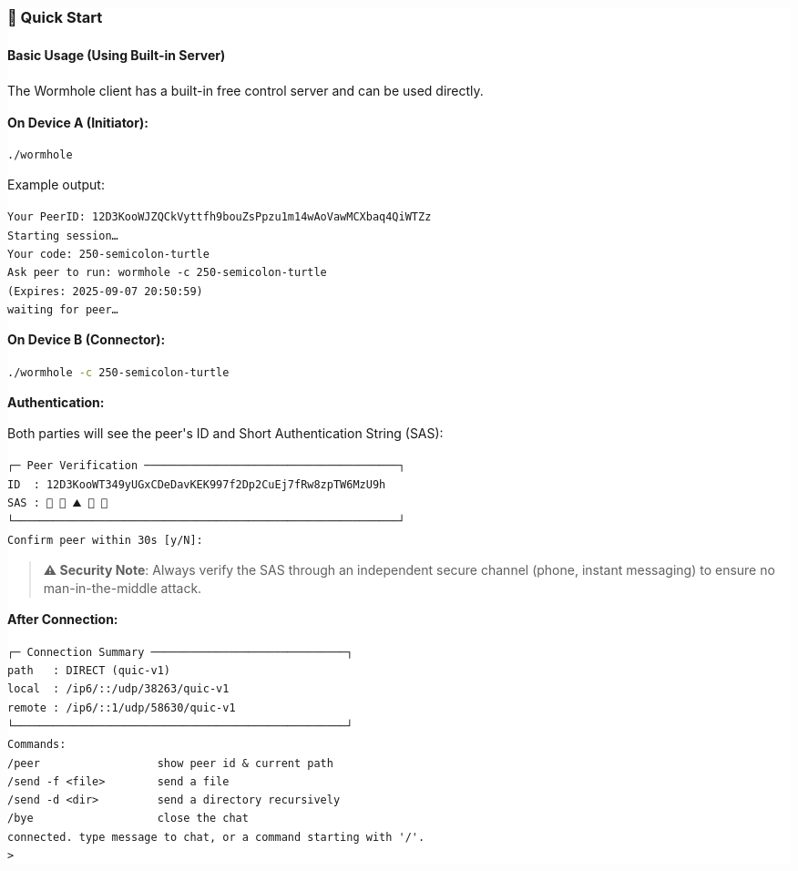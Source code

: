 ### 🚀 Quick Start

#### Basic Usage (Using Built-in Server)

The Wormhole client has a built-in free control server and can be used directly.

**On Device A (Initiator):**

```bash
./wormhole
```

Example output:
```
Your PeerID: 12D3KooWJZQCkVyttfh9bouZsPpzu1m14wAoVawMCXbaq4QiWTZz
Starting session…
Your code: 250-semicolon-turtle
Ask peer to run: wormhole -c 250-semicolon-turtle
(Expires: 2025-09-07 20:50:59)
waiting for peer…
```

**On Device B (Connector):**

```bash
./wormhole -c 250-semicolon-turtle
```

**Authentication:**

Both parties will see the peer's ID and Short Authentication String (SAS):

```
┌─ Peer Verification ───────────────────────────────────────┐
ID  : 12D3KooWT349yUGxCDeDavKEK997f2Dp2CuEj7fRw8zpTW6MzU9h
SAS : 🐼 🍪 ⛰️ 🎲 🍫
└───────────────────────────────────────────────────────────┘
Confirm peer within 30s [y/N]:
```

> **⚠️ Security Note**: Always verify the SAS through an independent secure channel (phone, instant messaging) to ensure no man-in-the-middle attack.

**After Connection:**

```
┌─ Connection Summary ──────────────────────────────┐
path   : DIRECT (quic-v1)
local  : /ip6/::/udp/38263/quic-v1
remote : /ip6/::1/udp/58630/quic-v1
└───────────────────────────────────────────────────┘
Commands:
/peer                  show peer id & current path
/send -f <file>        send a file
/send -d <dir>         send a directory recursively
/bye                   close the chat
connected. type message to chat, or a command starting with '/'.
>
```
